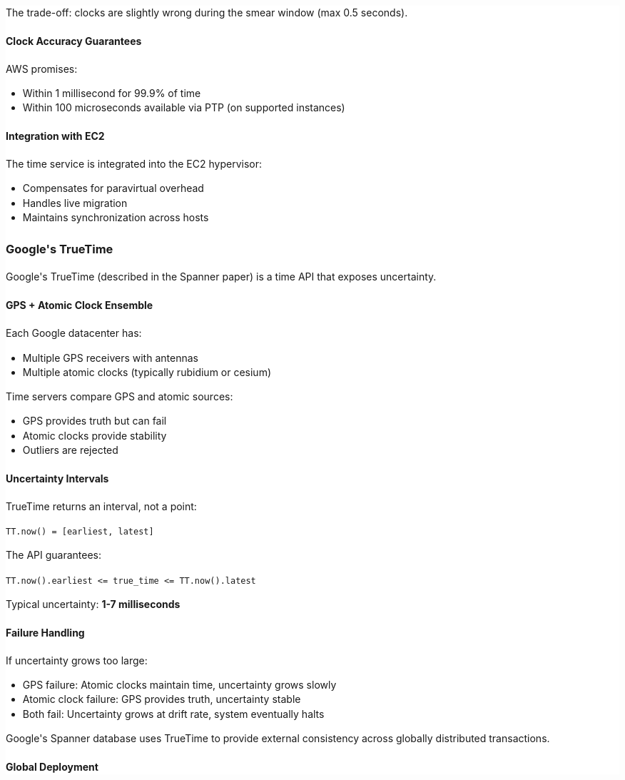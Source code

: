 The trade-off: clocks are slightly wrong during the smear window (max 0.5 seconds).

#### Clock Accuracy Guarantees

AWS promises:
- Within 1 millisecond for 99.9% of time
- Within 100 microseconds available via PTP (on supported instances)

#### Integration with EC2

The time service is integrated into the EC2 hypervisor:
- Compensates for paravirtual overhead
- Handles live migration
- Maintains synchronization across hosts

### Google's TrueTime

Google's TrueTime (described in the Spanner paper) is a time API that exposes uncertainty.

#### GPS + Atomic Clock Ensemble

Each Google datacenter has:
- Multiple GPS receivers with antennas
- Multiple atomic clocks (typically rubidium or cesium)

Time servers compare GPS and atomic sources:
- GPS provides truth but can fail
- Atomic clocks provide stability
- Outliers are rejected

#### Uncertainty Intervals

TrueTime returns an interval, not a point:

```
TT.now() = [earliest, latest]
```

The API guarantees:
```
TT.now().earliest <= true_time <= TT.now().latest
```

Typical uncertainty: **1-7 milliseconds**

#### Failure Handling

If uncertainty grows too large:
- GPS failure: Atomic clocks maintain time, uncertainty grows slowly
- Atomic clock failure: GPS provides truth, uncertainty stable
- Both fail: Uncertainty grows at drift rate, system eventually halts

Google's Spanner database uses TrueTime to provide external consistency across globally distributed transactions.

#### Global Deployment
